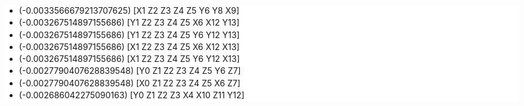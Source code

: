 + (-0.0033566679213707625) [X1 Z2 Z3 Z4 Z5 Y6 Y8 X9]
+ (-0.003267514897155686) [Y1 Z2 Z3 Z4 Z5 X6 X12 Y13]
+ (-0.003267514897155686) [Y1 Z2 Z3 Z4 Z5 Y6 Y12 Y13]
+ (-0.003267514897155686) [X1 Z2 Z3 Z4 Z5 X6 X12 X13]
+ (-0.003267514897155686) [X1 Z2 Z3 Z4 Z5 Y6 Y12 X13]
+ (-0.0027790407628839548) [Y0 Z1 Z2 Z3 Z4 Z5 Y6 Z7]
+ (-0.0027790407628839548) [X0 Z1 Z2 Z3 Z4 Z5 X6 Z7]
+ (-0.002686042275090163) [Y0 Z1 Z2 Z3 X4 X10 Z11 Y12]
